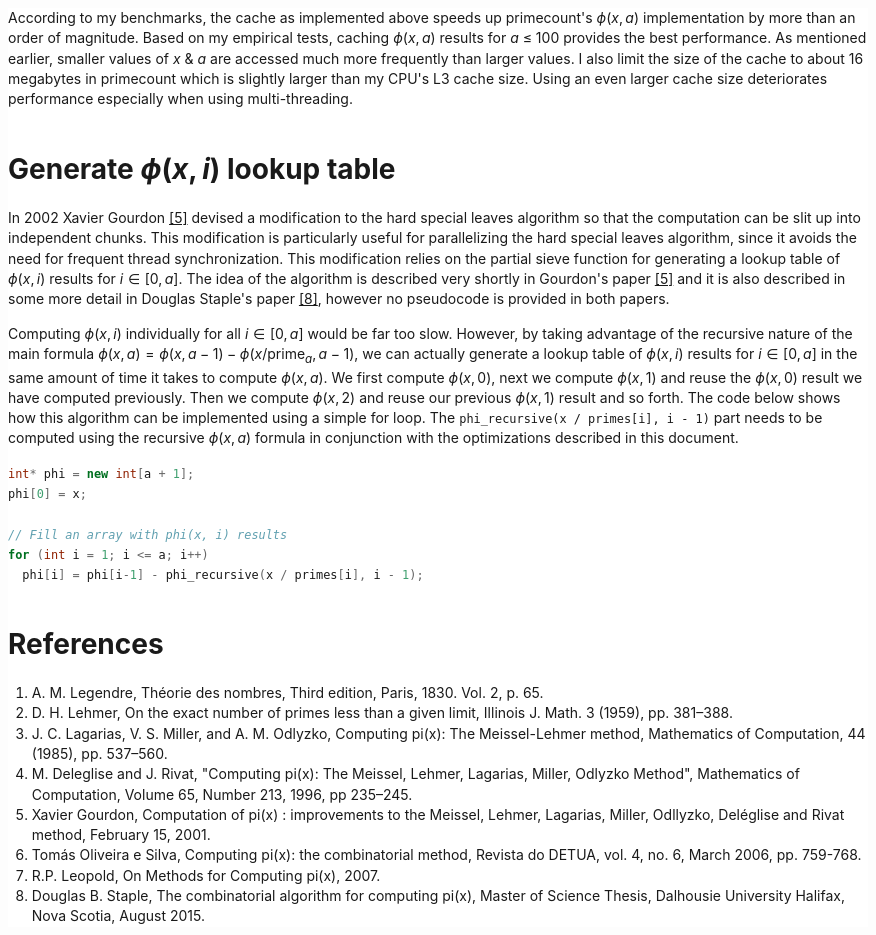 ```C++
```

According to my benchmarks, the cache as implemented above speeds up primecount's $\phi(x, a)$
implementation by more than an order of magnitude. Based on my empirical tests, caching $\phi(x, a)$
results for $a$ ≤ 100 provides the best performance. As mentioned earlier, smaller values of $x$ & $a$
are accessed much more frequently than larger values. I also limit the size of the cache to about 16
megabytes in primecount which is slightly larger than my CPU's L3 cache size. Using an even
larger cache size deteriorates performance especially when using multi-threading.

# Generate $\phi(x, i)$ lookup table

In 2002 Xavier Gourdon [[5]](#References) devised a modification to the hard special leaves
algorithm so that the computation can be slit up into independent chunks. This modification is
particularly useful for parallelizing the hard special leaves algorithm, since it avoids the
need for frequent thread synchronization. This modification relies on the partial sieve
function for generating a lookup table of $\phi(x, i)$ results for $i \in [0, a]$. The idea of the
algorithm is described very shortly in Gourdon's paper [[5]](#References) and it is also
described in some more detail in Douglas Staple's paper [[8]](#References), however no pseudocode
is provided in both papers.

Computing $\phi(x, i)$ individually for all $i \in [0, a]$ would be far too slow. However, by taking
advantage of the recursive nature of the main formula $\phi(x, a) = \phi(x, a - 1) - \phi(x / \mathrm{prime}_a, a - 1)$,
we can actually generate a lookup table of $\phi(x, i)$ results for $i \in [0, a]$ in the same
amount of time it takes to compute $\phi(x, a)$. We first compute $\phi(x, 0)$, next we compute
$\phi(x, 1)$ and reuse the $\phi(x, 0)$ result we have computed previously. Then we compute
$\phi(x, 2)$ and reuse our previous $\phi(x, 1)$ result and so forth. The code below shows how
this algorithm can be implemented using a simple for loop. The ```phi_recursive(x / primes[i], i - 1)```
part needs to be computed using the recursive $\phi(x, a)$ formula in conjunction with the
optimizations described in this document.

```C++
int* phi = new int[a + 1];
phi[0] = x;

// Fill an array with phi(x, i) results
for (int i = 1; i <= a; i++)
  phi[i] = phi[i-1] - phi_recursive(x / primes[i], i - 1);
```

# References

1. A. M. Legendre, Théorie des nombres, Third edition, Paris, 1830. Vol. 2, p. 65.
2. D. H. Lehmer, On the exact number of primes less than a given limit, Illinois J. Math. 3 (1959), pp. 381–388.
3. J. C. Lagarias, V. S. Miller, and A. M. Odlyzko, Computing pi(x): The Meissel-Lehmer method, Mathematics of Computation, 44 (1985), pp. 537–560.
4. M. Deleglise and J. Rivat, "Computing pi(x): The Meissel, Lehmer, Lagarias, Miller, Odlyzko Method", Mathematics of Computation, Volume 65, Number 213, 1996, pp 235–245.
5. Xavier Gourdon, Computation of pi(x) : improvements to the Meissel, Lehmer, Lagarias, Miller, Odllyzko, Deléglise and Rivat method, February 15, 2001.
6. Tomás Oliveira e Silva, Computing pi(x): the combinatorial method, Revista do DETUA, vol. 4, no. 6, March 2006, pp. 759-768.
7. R.P. Leopold, On Methods for Computing pi(x), 2007.
8. Douglas B. Staple, The combinatorial algorithm for computing pi(x), Master of Science Thesis, Dalhousie University Halifax, Nova Scotia, August 2015.
